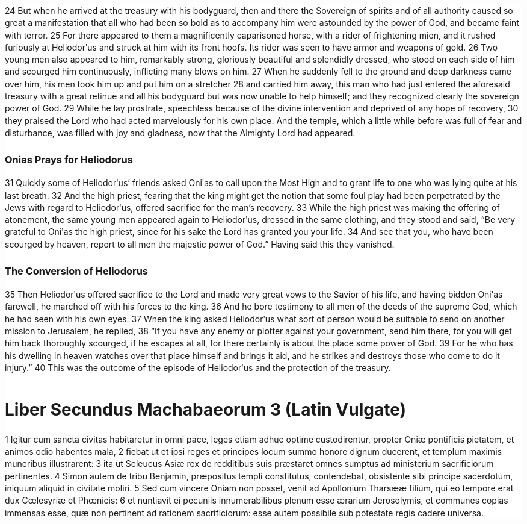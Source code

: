 24 But when he arrived at the treasury with his bodyguard, then and there the Sovereign of spirits and of all authority caused so great a manifestation that all who had been so bold as to accompany him were astounded by the power of God, and became faint with terror.
25 For there appeared to them a magnificently caparisoned horse, with a rider of frightening mien, and it rushed furiously at Heliodorʹus and struck at him with its front hoofs. Its rider was seen to have armor and weapons of gold.
26 Two young men also appeared to him, remarkably strong, gloriously beautiful and splendidly dressed, who stood on each side of him and scourged him continuously, inflicting many blows on him.
27 When he suddenly fell to the ground and deep darkness came over him, his men took him up and put him on a stretcher
28 and carried him away, this man who had just entered the aforesaid treasury with a great retinue and all his bodyguard but was now unable to help himself; and they recognized clearly the sovereign power of God.
29 While he lay prostrate, speechless because of the divine intervention and deprived of any hope of recovery,
30 they praised the Lord who had acted marvelously for his own place. And the temple, which a little while before was full of fear and disturbance, was filled with joy and gladness, now that the Almighty Lord had appeared.
### Onias Prays for Heliodorus
31 Quickly some of Heliodorʹus’ friends asked Oniʹas to call upon the Most High and to grant life to one who was lying quite at his last breath.
32 And the high priest, fearing that the king might get the notion that some foul play had been perpetrated by the Jews with regard to Heliodorʹus, offered sacrifice for the man’s recovery.
33 While the high priest was making the offering of atonement, the same young men appeared again to Heliodorʹus, dressed in the same clothing, and they stood and said, “Be very grateful to Oniʹas the high priest, since for his sake the Lord has granted you your life.
34 And see that you, who have been scourged by heaven, report to all men the majestic power of God.” Having said this they vanished.
### The Conversion of Heliodorus
35 Then Heliodorʹus offered sacrifice to the Lord and made very great vows to the Savior of his life, and having bidden Oniʹas farewell, he marched off with his forces to the king.
36 And he bore testimony to all men of the deeds of the supreme God, which he had seen with his own eyes.
37 When the king asked Heliodorʹus what sort of person would be suitable to send on another mission to Jerusalem, he replied,
38 “If you have any enemy or plotter against your government, send him there, for you will get him back thoroughly scourged, if he escapes at all, for there certainly is about the place some power of God.
39 For he who has his dwelling in heaven watches over that place himself and brings it aid, and he strikes and destroys those who come to do it injury.”
40 This was the outcome of the episode of Heliodorʹus and the protection of the treasury.


# Liber Secundus Machabaeorum 3 (Latin Vulgate)

1 Igitur cum sancta civitas habitaretur in omni pace, leges etiam adhuc optime custodirentur, propter Oniæ pontificis pietatem, et animos odio habentes mala,
2 fiebat ut et ipsi reges et principes locum summo honore dignum ducerent, et templum maximis muneribus illustrarent:
3 ita ut Seleucus Asiæ rex de redditibus suis præstaret omnes sumptus ad ministerium sacrificiorum pertinentes.
4 Simon autem de tribu Benjamin, præpositus templi constitutus, contendebat, obsistente sibi principe sacerdotum, iniquum aliquid in civitate moliri.
5 Sed cum vincere Oniam non posset, venit ad Apollonium Tharsææ filium, qui eo tempore erat dux Cœlesyriæ et Phœnicis:
6 et nuntiavit ei pecuniis innumerabilibus plenum esse ærarium Jerosolymis, et communes copias immensas esse, quæ non pertinent ad rationem sacrificiorum: esse autem possibile sub potestate regis cadere universa.
